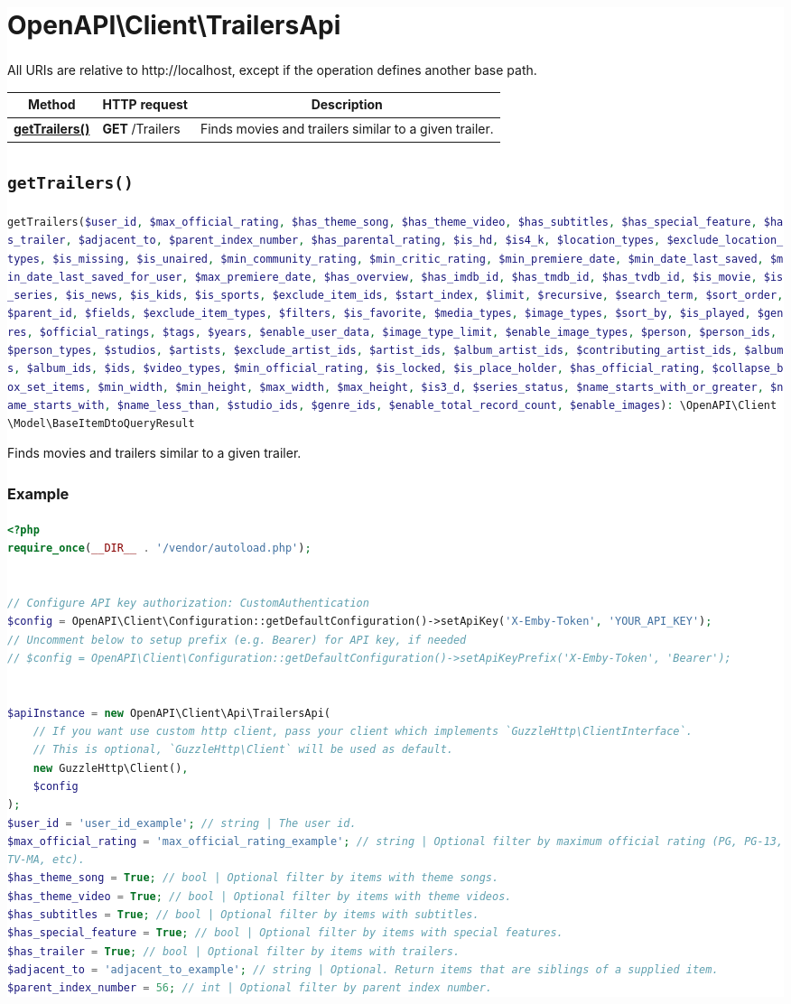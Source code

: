 # OpenAPI\Client\TrailersApi

All URIs are relative to http://localhost, except if the operation defines another base path.

| Method | HTTP request | Description |
| ------------- | ------------- | ------------- |
| [**getTrailers()**](TrailersApi.md#getTrailers) | **GET** /Trailers | Finds movies and trailers similar to a given trailer. |


## `getTrailers()`

```php
getTrailers($user_id, $max_official_rating, $has_theme_song, $has_theme_video, $has_subtitles, $has_special_feature, $has_trailer, $adjacent_to, $parent_index_number, $has_parental_rating, $is_hd, $is4_k, $location_types, $exclude_location_types, $is_missing, $is_unaired, $min_community_rating, $min_critic_rating, $min_premiere_date, $min_date_last_saved, $min_date_last_saved_for_user, $max_premiere_date, $has_overview, $has_imdb_id, $has_tmdb_id, $has_tvdb_id, $is_movie, $is_series, $is_news, $is_kids, $is_sports, $exclude_item_ids, $start_index, $limit, $recursive, $search_term, $sort_order, $parent_id, $fields, $exclude_item_types, $filters, $is_favorite, $media_types, $image_types, $sort_by, $is_played, $genres, $official_ratings, $tags, $years, $enable_user_data, $image_type_limit, $enable_image_types, $person, $person_ids, $person_types, $studios, $artists, $exclude_artist_ids, $artist_ids, $album_artist_ids, $contributing_artist_ids, $albums, $album_ids, $ids, $video_types, $min_official_rating, $is_locked, $is_place_holder, $has_official_rating, $collapse_box_set_items, $min_width, $min_height, $max_width, $max_height, $is3_d, $series_status, $name_starts_with_or_greater, $name_starts_with, $name_less_than, $studio_ids, $genre_ids, $enable_total_record_count, $enable_images): \OpenAPI\Client\Model\BaseItemDtoQueryResult
```

Finds movies and trailers similar to a given trailer.

### Example

```php
<?php
require_once(__DIR__ . '/vendor/autoload.php');


// Configure API key authorization: CustomAuthentication
$config = OpenAPI\Client\Configuration::getDefaultConfiguration()->setApiKey('X-Emby-Token', 'YOUR_API_KEY');
// Uncomment below to setup prefix (e.g. Bearer) for API key, if needed
// $config = OpenAPI\Client\Configuration::getDefaultConfiguration()->setApiKeyPrefix('X-Emby-Token', 'Bearer');


$apiInstance = new OpenAPI\Client\Api\TrailersApi(
    // If you want use custom http client, pass your client which implements `GuzzleHttp\ClientInterface`.
    // This is optional, `GuzzleHttp\Client` will be used as default.
    new GuzzleHttp\Client(),
    $config
);
$user_id = 'user_id_example'; // string | The user id.
$max_official_rating = 'max_official_rating_example'; // string | Optional filter by maximum official rating (PG, PG-13, TV-MA, etc).
$has_theme_song = True; // bool | Optional filter by items with theme songs.
$has_theme_video = True; // bool | Optional filter by items with theme videos.
$has_subtitles = True; // bool | Optional filter by items with subtitles.
$has_special_feature = True; // bool | Optional filter by items with special features.
$has_trailer = True; // bool | Optional filter by items with trailers.
$adjacent_to = 'adjacent_to_example'; // string | Optional. Return items that are siblings of a supplied item.
$parent_index_number = 56; // int | Optional filter by parent index number.
```